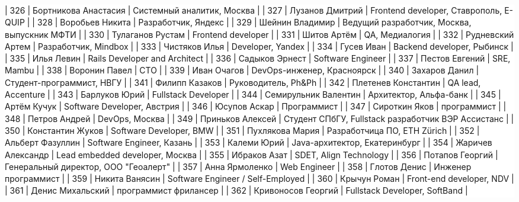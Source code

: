 | 326  | Бортникова Анастасия | Системный аналитик, Москва |
| 327  | Лузанов Дмитрий      | Frontend developer, Ставрополь, E-QUIP |
| 328  | Воробьев Никита      | Разработчик, Яндекс    |
| 329  | Шейнин Владимир      | Ведущий разработчик, Москва, выпускник МФТИ |
| 330  | Тулаганов Рустам    | Frontend developer                      |
| 331  | Шитов Артём              | QA, Медиалогия                |
| 332  | Рудневский Артем    | Разработчик, Mindbox         |
| 333  | Чистяков Илья          | Developer, Yandex                       |
| 334  | Гусев Иван                | Backend developer, Рыбинск       |
| 335  | Илья Левин                | Rails Developer and Architect           |
| 336  | Садыков Эрнест        | Software Engineer                       |
| 337  | Пестов Евгений        | SRE, Mambu                              |
| 338  | Воронин Павел          | CTO                                     |
| 339  | Иван Очагов              | DevOps-инженер, Красноярск |
| 340  | Захаров Данил          | Студент-программист, НВГУ |
| 341  | Филипп Казаков        | Руководитель, Ph&Ph         |
| 342  | Плетенев Константин | QA lead, Accenture                      |
| 343  | Барлуков Юрий          | Fullstack Developer                     |
| 344  | Семирульник Валентин | Архитектор, Альфа-банк |
| 345  | Артём Кучук              | Software Developer, Австрия      |
| 346  | Юсупов Аскар            | Программист                  |
| 347  | Сироткин Яков          | программист                  |
| 348  | Петров Андрей          | DevOps, Москва                    |
| 349  | Приньков Алексей    | Студент СПбГУ, Fullstack разработчик ВЭР Ассистанс |
| 350  | Константин Жуков    | Software Developer, BMW                 |
| 351  | Пухлякова Мария      | Разработчица ПО, ETH Zürich |
| 352  | Альберт Фазуллин    | Software Engineer, Казань         |
| 353  | Калеми Юрий              | Java-архитектор, Екатеринбург |
| 354  | Жаричев Александр  | Lead embedded developer, Москва   |
| 355  | Ибраков Азат            | SDET, Align Technology                  |
| 356  | Потапов Георгий      | Генеральный директор, ООО "Геоалерт" |
| 357  | Анна Ярмоленко        | Web Engineer                            |
| 358  | Глотов Денис            | Инженер программист   |
| 359  | Никита Ванясин        | Software Engineer / Self-Employed       |
| 360  | Крычун Роман            | Front-end developer, NDV                |
| 361  | Денис Михальский    | программист фрилансер |
| 362  | Кривоносов Георгий | Fullstack Developer, SoftBand           |